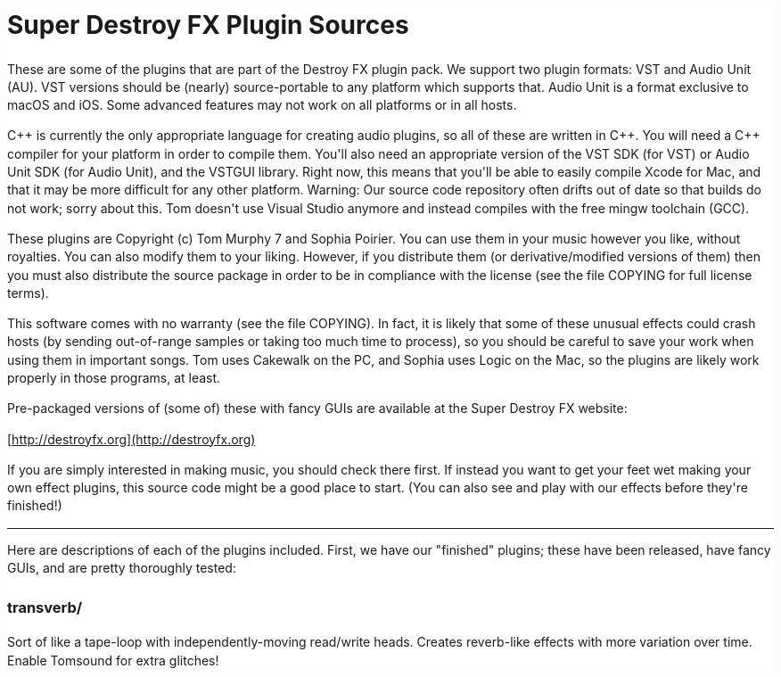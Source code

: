 # Super Destroy FX Plugin Sources

These are some of the plugins that are part of the Destroy FX plugin
pack. We support two plugin formats: VST and Audio Unit (AU).
VST versions should be (nearly) source-portable to any platform which
supports that. Audio Unit is a format exclusive to macOS and iOS.
Some advanced features may not work on all platforms or in all hosts.

C++ is currently the only appropriate language for creating audio
plugins, so all of these are written in C++. You will need a C++
compiler for your platform in order to compile them. You'll also need
an appropriate version of the VST SDK (for VST) or Audio Unit SDK (for
Audio Unit), and the VSTGUI library. Right now, this means that you'll
be able to easily compile Xcode for Mac, and that it may be more
difficult for any other platform. Warning: Our source code repository
often drifts out of date so that builds do not work; sorry about this.
Tom doesn't use Visual Studio anymore and instead compiles with the
free mingw toolchain (GCC).

These plugins are Copyright (c) Tom Murphy 7 and Sophia Poirier. You
can use them in your music however you like, without royalties. You
can also modify them to your liking. However, if you distribute them
(or derivative/modified versions of them) then you must also
distribute the source package in order to be in compliance with the
license (see the file COPYING for full license terms).

This software comes with no warranty (see the file COPYING). In fact,
it is likely that some of these unusual effects could crash hosts (by
sending out-of-range samples or taking too much time to process), so
you should be careful to save your work when using them in important
songs. Tom uses Cakewalk on the PC, and Sophia uses Logic on the Mac,
so the plugins are likely work properly in those programs, at least.

Pre-packaged versions of (some of) these with fancy GUIs are available
at the Super Destroy FX website:

[http://destroyfx.org](http://destroyfx.org)

If you are simply interested in making music, you should check there
first. If instead you want to get your feet wet making your own effect
plugins, this source code might be a good place to start. (You can
also see and play with our effects before they're finished!)

---

Here are descriptions of each of the plugins included. First, we have
our "finished" plugins; these have been released, have fancy GUIs, and
are pretty thoroughly tested:

### transverb/

Sort of like a tape-loop with independently-moving read/write heads.
Creates reverb-like effects with more variation over time.
Enable Tomsound for extra glitches!
